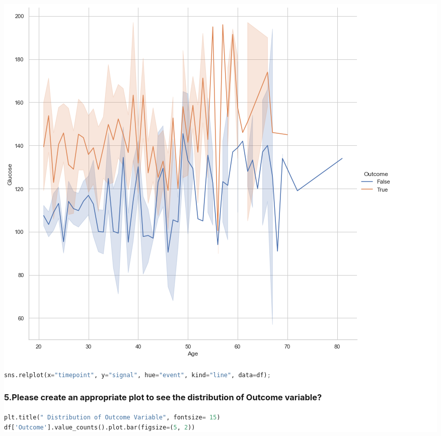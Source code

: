 ![png](output_52_1.png)
    



```python
sns.relplot(x="timepoint", y="signal", hue="event", kind="line", data=df);
```

### 5.Please create an appropriate plot to see the distribution of Outcome variable?


```python
plt.title(" Distribution of Outcome Variable", fontsize= 15)
df['Outcome'].value_counts().plot.bar(figsize=(5, 2))
```

